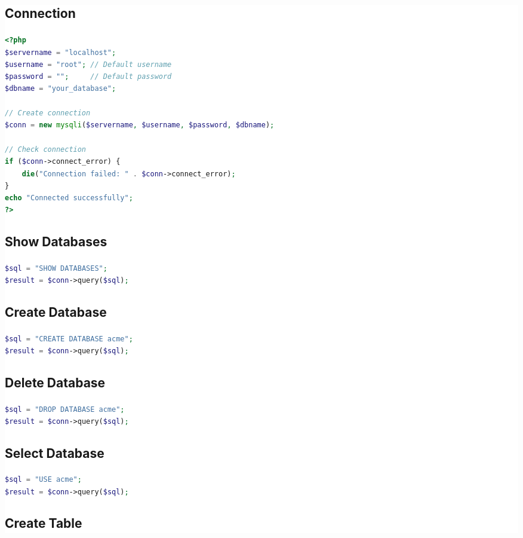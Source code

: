 ## Connection

```php
<?php
$servername = "localhost";
$username = "root"; // Default username
$password = "";     // Default password
$dbname = "your_database";

// Create connection
$conn = new mysqli($servername, $username, $password, $dbname);

// Check connection
if ($conn->connect_error) {
    die("Connection failed: " . $conn->connect_error);
}
echo "Connected successfully";
?>

```

## Show Databases

```php
$sql = "SHOW DATABASES";
$result = $conn->query($sql);
```

## Create Database

```php
$sql = "CREATE DATABASE acme";
$result = $conn->query($sql);
```

## Delete Database

```php
$sql = "DROP DATABASE acme";
$result = $conn->query($sql);
```

## Select Database

```php
$sql = "USE acme";
$result = $conn->query($sql);
```

## Create Table
